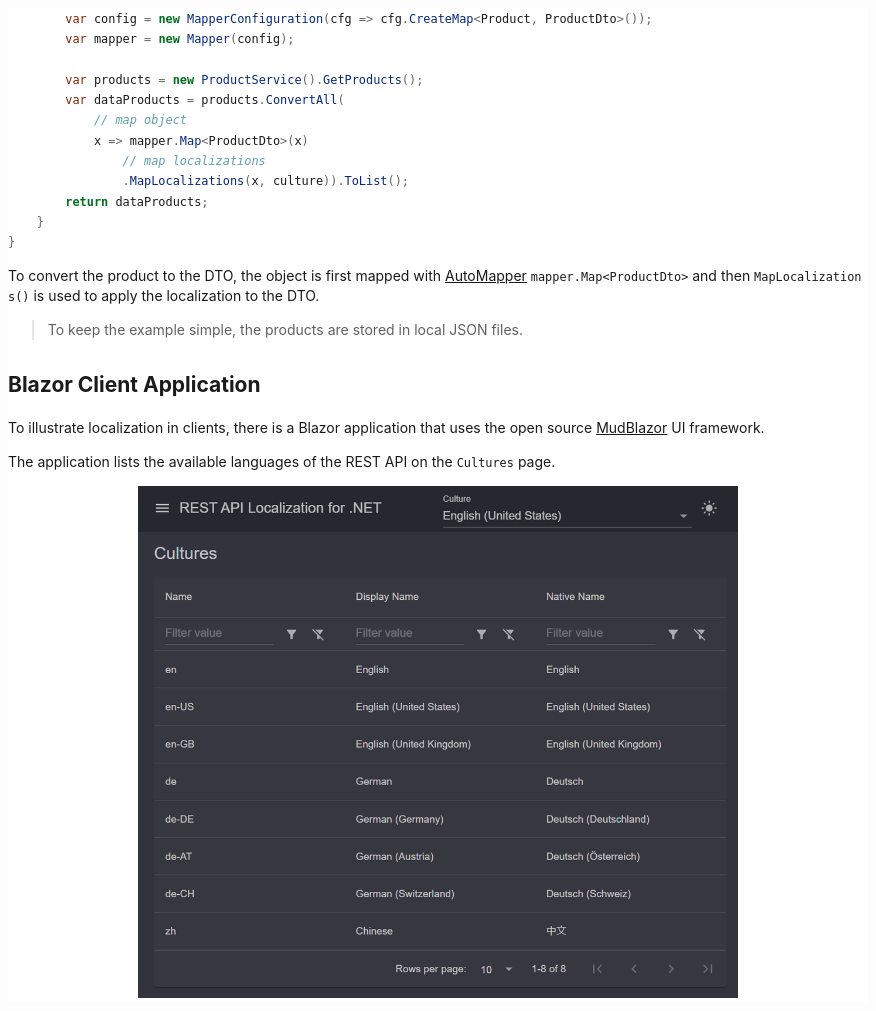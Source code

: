 ```csharp
        var config = new MapperConfiguration(cfg => cfg.CreateMap<Product, ProductDto>());
        var mapper = new Mapper(config);

        var products = new ProductService().GetProducts();
        var dataProducts = products.ConvertAll(
            // map object
            x => mapper.Map<ProductDto>(x)
                // map localizations
                .MapLocalizations(x, culture)).ToList();
        return dataProducts;
    }
}
```

To convert the product to the DTO, the object is first mapped with [AutoMapper](https://github.com/AutoMapper/AutoMapper) `mapper.Map<ProductDto>` and then `MapLocalizations()` is used to apply the localization to the DTO.

> To keep the example simple, the products are stored in local JSON files.

## Blazor Client Application
To illustrate localization in clients, there is a Blazor application that uses the open source [MudBlazor](https://github.com/MudBlazor/MudBlazor) UI framework.

The application lists the available languages of the REST API on the `Cultures` page.
<p align="center">
    <img src="docs/LocalizationAppCultures.png" alt="Localization App Cultures" width="600" />